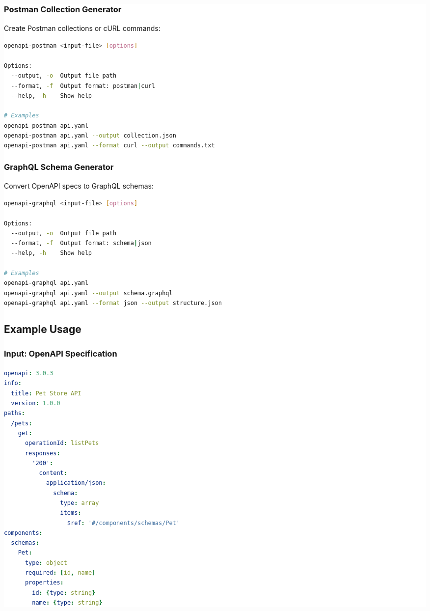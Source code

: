 ### Postman Collection Generator

Create Postman collections or cURL commands:

```bash
openapi-postman <input-file> [options]

Options:
  --output, -o  Output file path
  --format, -f  Output format: postman|curl
  --help, -h    Show help

# Examples
openapi-postman api.yaml
openapi-postman api.yaml --output collection.json
openapi-postman api.yaml --format curl --output commands.txt
```

### GraphQL Schema Generator

Convert OpenAPI specs to GraphQL schemas:

```bash
openapi-graphql <input-file> [options]

Options:
  --output, -o  Output file path
  --format, -f  Output format: schema|json
  --help, -h    Show help

# Examples
openapi-graphql api.yaml
openapi-graphql api.yaml --output schema.graphql
openapi-graphql api.yaml --format json --output structure.json
```

## Example Usage

### Input: OpenAPI Specification

```yaml
openapi: 3.0.3
info:
  title: Pet Store API
  version: 1.0.0
paths:
  /pets:
    get:
      operationId: listPets
      responses:
        '200':
          content:
            application/json:
              schema:
                type: array
                items:
                  $ref: '#/components/schemas/Pet'
components:
  schemas:
    Pet:
      type: object
      required: [id, name]
      properties:
        id: {type: string}
        name: {type: string}
```